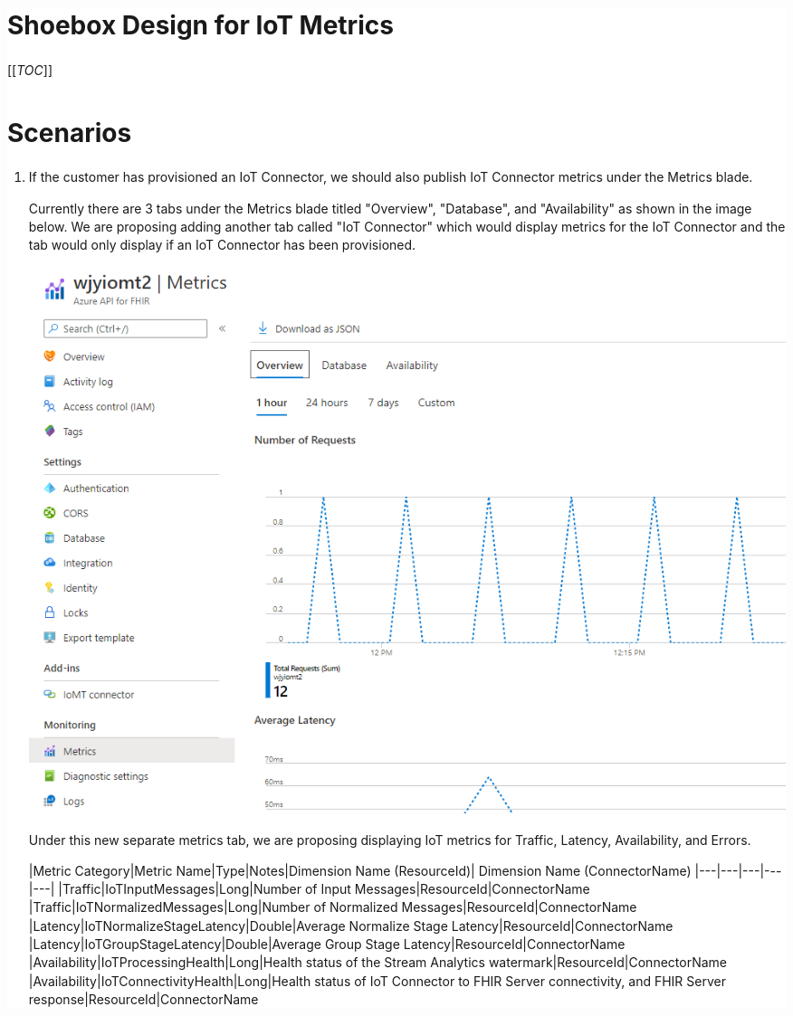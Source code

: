 # Shoebox Design for IoT Metrics

[[_TOC_]]

# Scenarios
1. If the customer has provisioned an IoT Connector, we should also publish IoT Connector metrics under the Metrics blade. 

	Currently there are 3 tabs under the Metrics blade titled "Overview", "Database", and "Availability" as shown in the image below. We are proposing adding another tab called "IoT Connector" which would display metrics for the IoT Connector and the tab would only display if an IoT Connector has been provisioned.

	![Metrics Tabs](MetricsTabs.png)

	Under this new separate metrics tab, we are proposing displaying IoT metrics for Traffic, Latency, Availability, and Errors. 

	|Metric Category|Metric Name|Type|Notes|Dimension Name (ResourceId)| Dimension Name (ConnectorName)
	|---|---|---|---|---|
	|Traffic|IoTInputMessages|Long|Number of Input Messages|ResourceId|ConnectorName
	|Traffic|IoTNormalizedMessages|Long|Number of Normalized Messages|ResourceId|ConnectorName
	|Latency|IoTNormalizeStageLatency|Double|Average Normalize Stage Latency|ResourceId|ConnectorName
	|Latency|IoTGroupStageLatency|Double|Average Group Stage Latency|ResourceId|ConnectorName
	|Availability|IoTProcessingHealth|Long|Health status of the Stream Analytics watermark|ResourceId|ConnectorName
	|Availability|IoTConnectivityHealth|Long|Health status of IoT Connector to FHIR Server connectivity, and FHIR Server response|ResourceId|ConnectorName
	